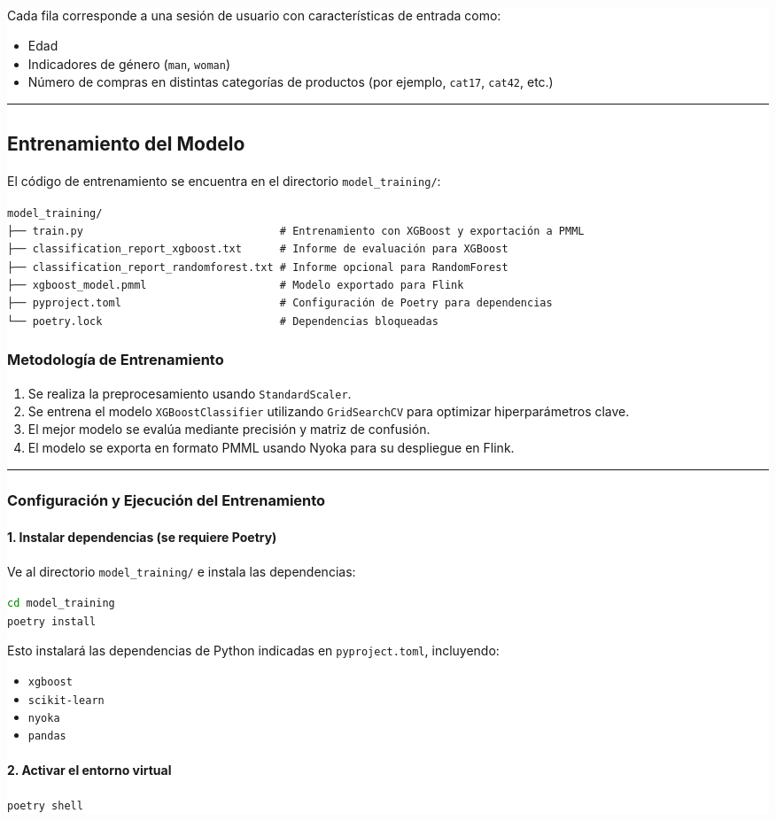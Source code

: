 Cada fila corresponde a una sesión de usuario con características de entrada como:

- Edad
- Indicadores de género (`man`, `woman`)
- Número de compras en distintas categorías de productos (por ejemplo, `cat17`, `cat42`, etc.)

---

## Entrenamiento del Modelo

El código de entrenamiento se encuentra en el directorio `model_training/`:

```txt
model_training/
├── train.py                               # Entrenamiento con XGBoost y exportación a PMML
├── classification_report_xgboost.txt      # Informe de evaluación para XGBoost
├── classification_report_randomforest.txt # Informe opcional para RandomForest
├── xgboost_model.pmml                     # Modelo exportado para Flink
├── pyproject.toml                         # Configuración de Poetry para dependencias
└── poetry.lock                            # Dependencias bloqueadas
```

### Metodología de Entrenamiento

1. Se realiza la preprocesamiento usando `StandardScaler`.
2. Se entrena el modelo `XGBoostClassifier` utilizando `GridSearchCV` para optimizar hiperparámetros clave.
3. El mejor modelo se evalúa mediante precisión y matriz de confusión.
4. El modelo se exporta en formato PMML usando Nyoka para su despliegue en Flink.

---

### Configuración y Ejecución del Entrenamiento

#### 1. Instalar dependencias (se requiere Poetry)

Ve al directorio `model_training/` e instala las dependencias:

```bash
cd model_training
poetry install
```

Esto instalará las dependencias de Python indicadas en `pyproject.toml`, incluyendo:

- `xgboost`
- `scikit-learn`
- `nyoka`
- `pandas`

#### 2. Activar el entorno virtual

```bash
poetry shell
```
